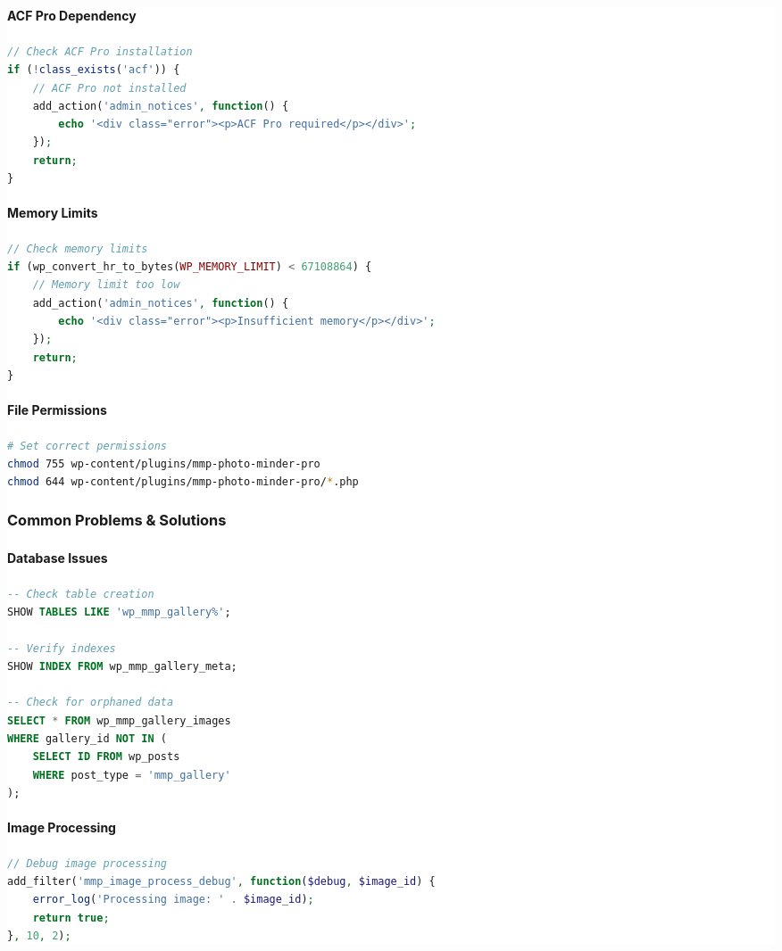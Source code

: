 #### ACF Pro Dependency
```php
// Check ACF Pro installation
if (!class_exists('acf')) {
    // ACF Pro not installed
    add_action('admin_notices', function() {
        echo '<div class="error"><p>ACF Pro required</p></div>';
    });
    return;
}
```

#### Memory Limits
```php
// Check memory limits
if (wp_convert_hr_to_bytes(WP_MEMORY_LIMIT) < 67108864) {
    // Memory limit too low
    add_action('admin_notices', function() {
        echo '<div class="error"><p>Insufficient memory</p></div>';
    });
    return;
}
```

#### File Permissions
```bash
# Set correct permissions
chmod 755 wp-content/plugins/mmp-photo-minder-pro
chmod 644 wp-content/plugins/mmp-photo-minder-pro/*.php
```

### Common Problems & Solutions

#### Database Issues
```sql
-- Check table creation
SHOW TABLES LIKE 'wp_mmp_gallery%';

-- Verify indexes
SHOW INDEX FROM wp_mmp_gallery_meta;

-- Check for orphaned data
SELECT * FROM wp_mmp_gallery_images 
WHERE gallery_id NOT IN (
    SELECT ID FROM wp_posts 
    WHERE post_type = 'mmp_gallery'
);
```

#### Image Processing
```php
// Debug image processing
add_filter('mmp_image_process_debug', function($debug, $image_id) {
    error_log('Processing image: ' . $image_id);
    return true;
}, 10, 2);
```
